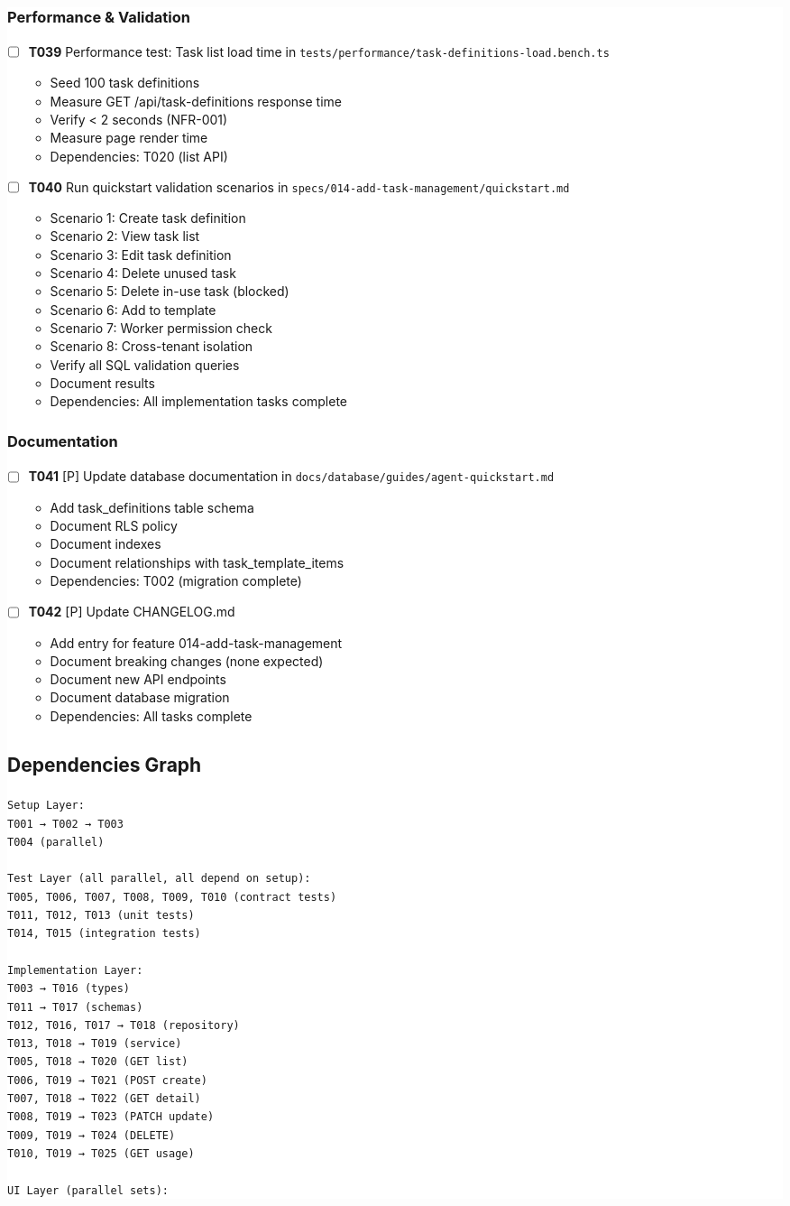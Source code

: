### Performance & Validation

- [ ] **T039** Performance test: Task list load time in `tests/performance/task-definitions-load.bench.ts`
  - Seed 100 task definitions
  - Measure GET /api/task-definitions response time
  - Verify < 2 seconds (NFR-001)
  - Measure page render time
  - Dependencies: T020 (list API)

- [ ] **T040** Run quickstart validation scenarios in `specs/014-add-task-management/quickstart.md`
  - Scenario 1: Create task definition
  - Scenario 2: View task list
  - Scenario 3: Edit task definition
  - Scenario 4: Delete unused task
  - Scenario 5: Delete in-use task (blocked)
  - Scenario 6: Add to template
  - Scenario 7: Worker permission check
  - Scenario 8: Cross-tenant isolation
  - Verify all SQL validation queries
  - Document results
  - Dependencies: All implementation tasks complete

### Documentation

- [ ] **T041** [P] Update database documentation in `docs/database/guides/agent-quickstart.md`
  - Add task_definitions table schema
  - Document RLS policy
  - Document indexes
  - Document relationships with task_template_items
  - Dependencies: T002 (migration complete)

- [ ] **T042** [P] Update CHANGELOG.md
  - Add entry for feature 014-add-task-management
  - Document breaking changes (none expected)
  - Document new API endpoints
  - Document database migration
  - Dependencies: All tasks complete

## Dependencies Graph

```
Setup Layer:
T001 → T002 → T003
T004 (parallel)

Test Layer (all parallel, all depend on setup):
T005, T006, T007, T008, T009, T010 (contract tests)
T011, T012, T013 (unit tests)
T014, T015 (integration tests)

Implementation Layer:
T003 → T016 (types)
T011 → T017 (schemas)
T012, T016, T017 → T018 (repository)
T013, T018 → T019 (service)
T005, T018 → T020 (GET list)
T006, T019 → T021 (POST create)
T007, T018 → T022 (GET detail)
T008, T019 → T023 (PATCH update)
T009, T019 → T024 (DELETE)
T010, T019 → T025 (GET usage)

UI Layer (parallel sets):
```